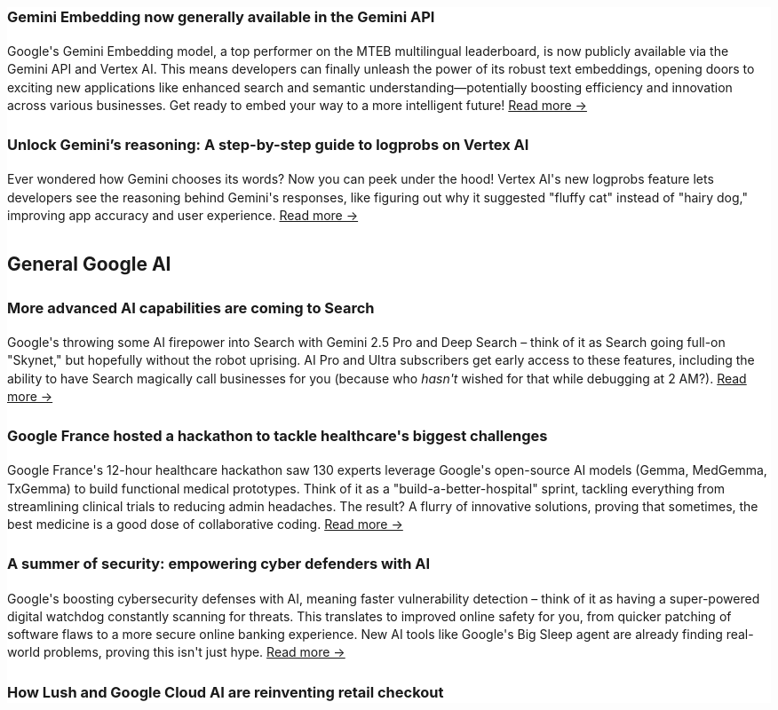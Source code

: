 ### Gemini Embedding now generally available in the Gemini API

Google's Gemini Embedding model, a top performer on the MTEB multilingual leaderboard, is now publicly available via the Gemini API and Vertex AI.  This means developers can finally unleash the power of its robust text embeddings, opening doors to exciting new applications like enhanced search and semantic understanding—potentially boosting efficiency and innovation across various businesses. Get ready to embed your way to a more intelligent future! [Read more →](https://developers.googleblog.com/en/gemini-embedding-available-gemini-api/)

### Unlock Gemini’s reasoning: A step-by-step guide to logprobs on Vertex AI

Ever wondered how Gemini chooses its words?  Now you can peek under the hood!  Vertex AI's new logprobs feature lets developers see the reasoning behind Gemini's responses, like figuring out why it suggested "fluffy cat" instead of "hairy dog," improving app accuracy and user experience. [Read more →](https://developers.googleblog.com/en/unlock-gemini-reasoning-with-logprobs-on-vertex-ai/)

## General Google AI

### More advanced AI capabilities are coming to Search

Google's throwing some AI firepower into Search with Gemini 2.5 Pro and Deep Search –  think of it as Search going full-on "Skynet," but hopefully without the robot uprising.  AI Pro and Ultra subscribers get early access to these features,  including the ability to have Search magically call businesses for you (because who *hasn't* wished for that while debugging at 2 AM?). [Read more →](https://blog.google/products/search/deep-search-business-calling-google-search/)

### Google France hosted a hackathon to tackle healthcare's biggest challenges

Google France's 12-hour healthcare hackathon saw 130 experts leverage Google's open-source AI models (Gemma, MedGemma, TxGemma) to build functional medical prototypes.  Think of it as a "build-a-better-hospital" sprint, tackling everything from streamlining clinical trials to reducing admin headaches.  The result?  A flurry of innovative solutions, proving that sometimes, the best medicine is a good dose of collaborative coding. [Read more →](https://blog.google/technology/health/google-france-ai-healthcare-hackathon/)

### A summer of security: empowering cyber defenders with AI

Google's boosting cybersecurity defenses with AI, meaning faster vulnerability detection – think of it as having a super-powered digital watchdog constantly scanning for threats.  This translates to improved online safety for you, from quicker patching of software flaws to a more secure online banking experience.  New AI tools like Google's Big Sleep agent are already finding real-world problems, proving this isn't just hype. [Read more →](https://blog.google/technology/safety-security/cybersecurity-updates-summer-2025/)

### How Lush and Google Cloud AI are reinventing retail checkout
